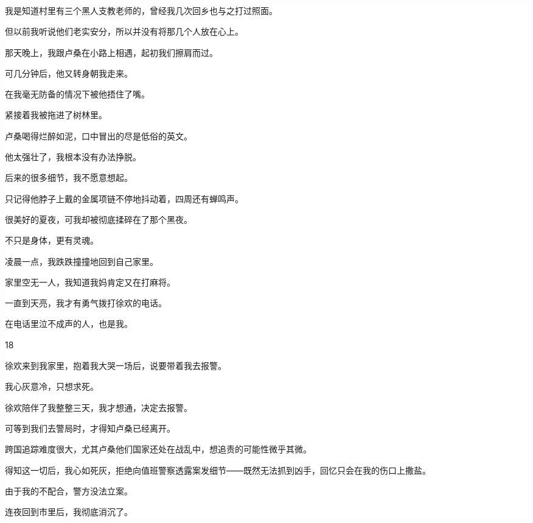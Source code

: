 我是知道村里有三个黑人支教老师的，曾经我几次回乡也与之打过照面。


但以前我听说他们老实安分，所以并没有将那几个人放在心上。


那天晚上，我跟卢桑在小路上相遇，起初我们擦肩而过。


可几分钟后，他又转身朝我走来。


在我毫无防备的情况下被他捂住了嘴。


紧接着我被拖进了树林里。


卢桑喝得烂醉如泥，口中冒出的尽是低俗的英文。


他太强壮了，我根本没有办法挣脱。


后来的很多细节，我不愿意想起。


只记得他脖子上戴的金属项链不停地抖动着，四周还有蝉鸣声。


很美好的夏夜，可我却被彻底揉碎在了那个黑夜。


不只是身体，更有灵魂。


凌晨一点，我跌跌撞撞地回到自己家里。


家里空无一人，我知道我妈肯定又在打麻将。


一直到天亮，我才有勇气拨打徐欢的电话。


在电话里泣不成声的人，也是我。


18


徐欢来到我家里，抱着我大哭一场后，说要带着我去报警。


我心灰意冷，只想求死。


徐欢陪伴了我整整三天，我才想通，决定去报警。


可等到我们去警局时，才得知卢桑已经离开。


跨国追踪难度很大，尤其卢桑他们国家还处在战乱中，想追责的可能性微乎其微。


得知这一切后，我心如死灰，拒绝向值班警察透露案发细节——既然无法抓到凶手，回忆只会在我的伤口上撒盐。


由于我的不配合，警方没法立案。


连夜回到市里后，我彻底消沉了。
